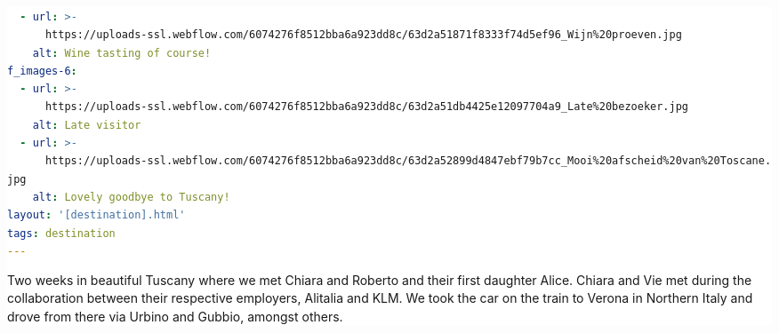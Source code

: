```yaml
  - url: >-
      https://uploads-ssl.webflow.com/6074276f8512bba6a923dd8c/63d2a51871f8333f74d5ef96_Wijn%20proeven.jpg
    alt: Wine tasting of course!
f_images-6:
  - url: >-
      https://uploads-ssl.webflow.com/6074276f8512bba6a923dd8c/63d2a51db4425e12097704a9_Late%20bezoeker.jpg
    alt: Late visitor
  - url: >-
      https://uploads-ssl.webflow.com/6074276f8512bba6a923dd8c/63d2a52899d4847ebf79b7cc_Mooi%20afscheid%20van%20Toscane.jpg
    alt: Lovely goodbye to Tuscany!
layout: '[destination].html'
tags: destination
---
```


Two weeks in beautiful Tuscany where we met Chiara and Roberto and their first daughter Alice. Chiara and Vie met during the collaboration between their respective employers, Alitalia and KLM. We took the car on the train to Verona in Northern Italy and drove from there via Urbino and Gubbio, amongst others.
